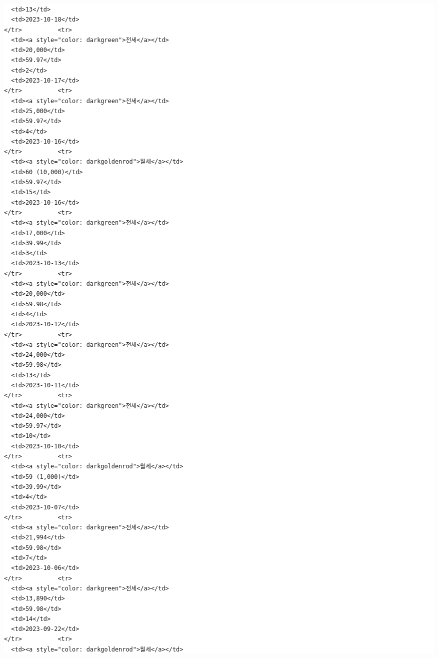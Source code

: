       <td>13</td>
      <td>2023-10-18</td>
    </tr>          <tr>
      <td><a style="color: darkgreen">전세</a></td>
      <td>20,000</td>
      <td>59.97</td>
      <td>2</td>
      <td>2023-10-17</td>
    </tr>          <tr>
      <td><a style="color: darkgreen">전세</a></td>
      <td>25,000</td>
      <td>59.97</td>
      <td>4</td>
      <td>2023-10-16</td>
    </tr>          <tr>
      <td><a style="color: darkgoldenrod">월세</a></td>
      <td>60 (10,000)</td>
      <td>59.97</td>
      <td>15</td>
      <td>2023-10-16</td>
    </tr>          <tr>
      <td><a style="color: darkgreen">전세</a></td>
      <td>17,000</td>
      <td>39.99</td>
      <td>3</td>
      <td>2023-10-13</td>
    </tr>          <tr>
      <td><a style="color: darkgreen">전세</a></td>
      <td>20,000</td>
      <td>59.98</td>
      <td>4</td>
      <td>2023-10-12</td>
    </tr>          <tr>
      <td><a style="color: darkgreen">전세</a></td>
      <td>24,000</td>
      <td>59.98</td>
      <td>13</td>
      <td>2023-10-11</td>
    </tr>          <tr>
      <td><a style="color: darkgreen">전세</a></td>
      <td>24,000</td>
      <td>59.97</td>
      <td>10</td>
      <td>2023-10-10</td>
    </tr>          <tr>
      <td><a style="color: darkgoldenrod">월세</a></td>
      <td>59 (1,000)</td>
      <td>39.99</td>
      <td>4</td>
      <td>2023-10-07</td>
    </tr>          <tr>
      <td><a style="color: darkgreen">전세</a></td>
      <td>21,994</td>
      <td>59.98</td>
      <td>7</td>
      <td>2023-10-06</td>
    </tr>          <tr>
      <td><a style="color: darkgreen">전세</a></td>
      <td>13,890</td>
      <td>59.98</td>
      <td>14</td>
      <td>2023-09-22</td>
    </tr>          <tr>
      <td><a style="color: darkgoldenrod">월세</a></td>